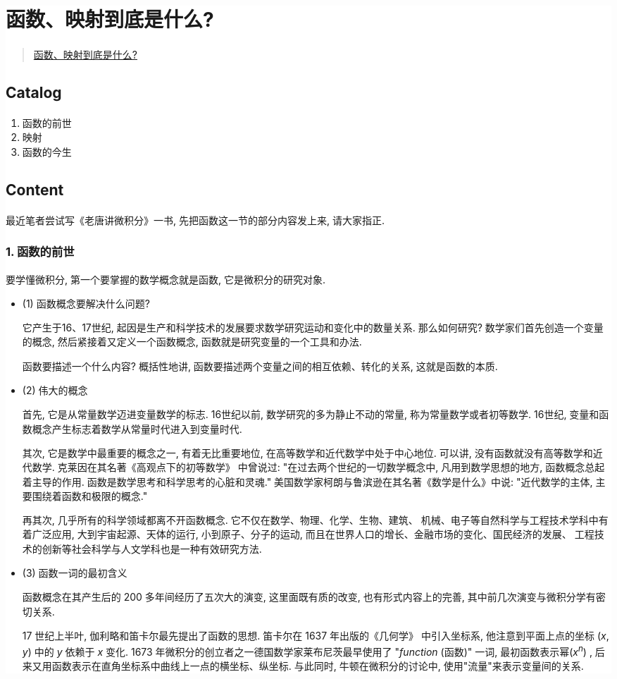 # 函数、映射到底是什么? 

> [函数、映射到底是什么?](https://www.ershicimi.com/p/3b91da1801c411fab830cbeef309ce26)


## Catalog
1. 函数的前世
2. 映射
3. 函数的今生



## Content
最近笔者尝试写《老唐讲微积分》一书, 先把函数这一节的部分内容发上来, 请大家指正. 

### 1. 函数的前世
要学懂微积分, 第一个要掌握的数学概念就是函数, 它是微积分的研究对象. 

- (1)  函数概念要解决什么问题? 
  
  它产生于16、17世纪, 起因是生产和科学技术的发展要求数学研究运动和变化中的数量关系. 
  那么如何研究? 数学家们首先创造一个变量的概念, 然后紧接着又定义一个函数概念, 
  函数就是研究变量的一个工具和办法. 
  
  函数要描述一个什么内容? 概括性地讲, 函数要描述两个变量之间的相互依赖、转化的关系, 
  这就是函数的本质. 

- (2) 伟大的概念
  
  首先, 它是从常量数学迈进变量数学的标志. 16世纪以前, 数学研究的多为静止不动的常量, 
  称为常量数学或者初等数学. 16世纪,
  变量和函数概念产生标志着数学从常量时代进入到变量时代. 

  其次, 它是数学中最重要的概念之一, 有着无比重要地位,
  在高等数学和近代数学中处于中心地位. 
  可以讲, 没有函数就没有高等数学和近代数学. 克莱因在其名著《高观点下的初等数学》
  中曾说过: "在过去两个世纪的一切数学概念中, 凡用到数学思想的地方,
  函数概念总起着主导的作用. 函数是数学思考和科学思考的心脏和灵魂."
  美国数学家柯朗与鲁滨逊在其名著《数学是什么》中说: 
  "近代数学的主体, 主要围绕着函数和极限的概念."

  再其次, 几乎所有的科学领域都离不开函数概念. 它不仅在数学、物理、化学、生物、建筑、
  机械、电子等自然科学与工程技术学科中有着广泛应用, 大到宇宙起源、天体的运行, 
  小到原子、分子的运动, 而且在世界人口的增长、金融市场的变化、国民经济的发展、
  工程技术的创新等社会科学与人文学科也是一种有效研究方法. 

- (3) 函数一词的最初含义
  
  函数概念在其产生后的 200 多年间经历了五次大的演变, 这里面既有质的改变, 
  也有形式内容上的完善, 其中前几次演变与微积分学有密切关系. 

  17 世纪上半叶, 伽利略和笛卡尔最先提出了函数的思想. 笛卡尔在 1637 年出版的《几何学》
  中引入坐标系, 他注意到平面上点的坐标 $(x, y)$ 中的 $y$ 依赖于 $x$ 变化. 
  1673 年微积分的创立者之一德国数学家莱布尼茨最早使用了 "$function$ (函数)" 一词, 
  最初函数表示幂($x^n$) , 后来又用函数表示在直角坐标系中曲线上一点的横坐标、纵坐标. 
  与此同时, 牛顿在微积分的讨论中, 使用"流量"来表示变量间的关系. 
